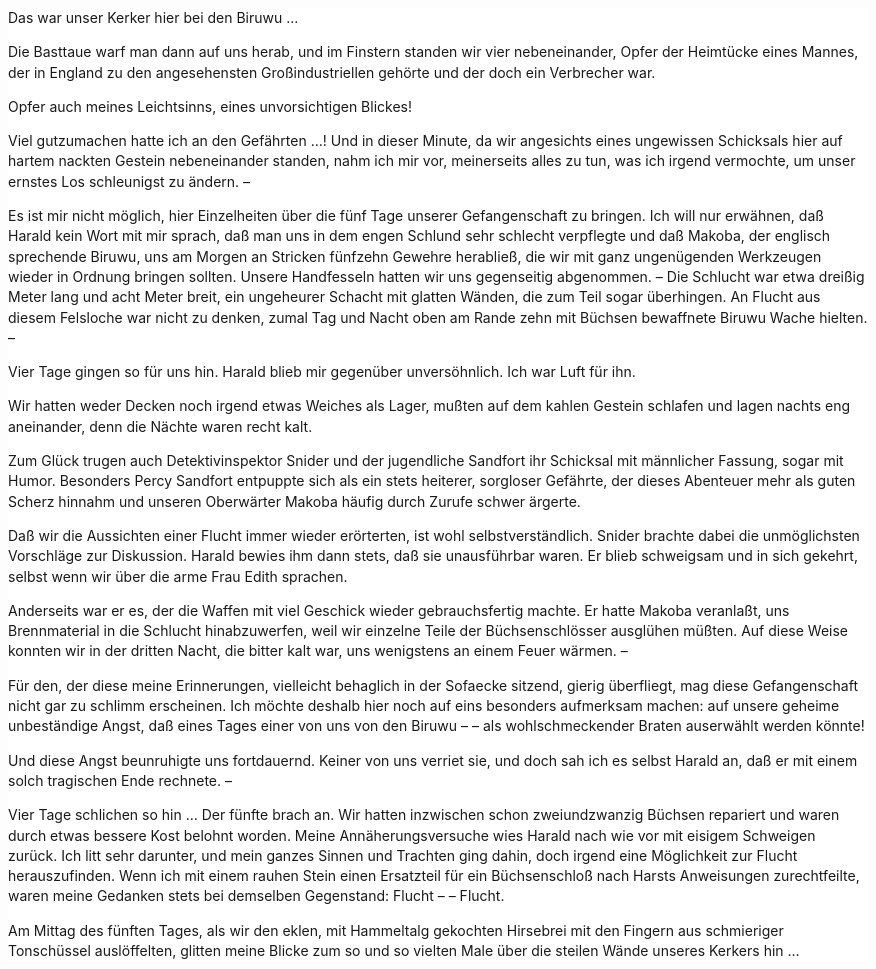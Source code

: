 Das war unser Kerker hier bei den Biruwu …

Die Basttaue warf man dann auf uns herab, und im Finstern standen wir vier nebeneinander, Opfer der Heimtücke eines Mannes, der in England zu den angesehensten Großindustriellen gehörte und der doch ein Verbrecher war.

Opfer auch meines Leichtsinns, eines unvorsichtigen Blickes!

Viel gutzumachen hatte ich an den Gefährten …! Und in dieser Minute, da wir angesichts eines ungewissen Schicksals hier auf hartem nackten Gestein nebeneinander standen, nahm ich mir vor, meinerseits alles zu tun, was ich irgend vermochte, um unser ernstes Los schleunigst zu ändern. –

Es ist mir nicht möglich, hier Einzelheiten über die fünf Tage unserer Gefangenschaft zu bringen. Ich will nur erwähnen, daß Harald kein Wort mit mir sprach, daß man uns in dem engen Schlund sehr schlecht verpflegte und daß Makoba, der englisch sprechende Biruwu, uns am Morgen an Stricken fünfzehn Gewehre herabließ, die wir mit ganz ungenügenden Werkzeugen wieder in Ordnung bringen sollten. Unsere Handfesseln hatten wir uns gegenseitig abgenommen. – Die Schlucht war etwa dreißig Meter lang und acht Meter breit, ein ungeheurer Schacht mit glatten Wänden, die zum Teil sogar überhingen. An Flucht aus diesem Felsloche war nicht zu denken, zumal Tag und Nacht oben am Rande zehn mit Büchsen bewaffnete Biruwu Wache hielten. –

Vier Tage gingen so für uns hin. Harald blieb mir gegenüber unversöhnlich. Ich war Luft für ihn.

Wir hatten weder Decken noch irgend etwas Weiches als Lager, mußten auf dem kahlen Gestein schlafen und lagen nachts eng aneinander, denn die Nächte waren recht kalt.

Zum Glück trugen auch Detektivinspektor Snider und der jugendliche Sandfort ihr Schicksal mit männlicher Fassung, sogar mit Humor. Besonders Percy Sandfort entpuppte sich als ein stets heiterer, sorgloser Gefährte, der dieses Abenteuer mehr als guten Scherz hinnahm und unseren Oberwärter Makoba häufig durch Zurufe schwer ärgerte.

Daß wir die Aussichten einer Flucht immer wieder erörterten, ist wohl selbstverständlich. Snider brachte dabei die unmöglichsten Vorschläge zur Diskussion. Harald bewies ihm dann stets, daß sie unausführbar waren. Er blieb schweigsam und in sich gekehrt, selbst wenn wir über die arme Frau Edith sprachen.

Anderseits war er es, der die Waffen mit viel Geschick wieder gebrauchsfertig machte. Er hatte Makoba veranlaßt, uns Brennmaterial in die Schlucht hinabzuwerfen, weil wir einzelne Teile der Büchsenschlösser ausglühen müßten. Auf diese Weise konnten wir in der dritten Nacht, die bitter kalt war, uns wenigstens an einem Feuer wärmen. –

Für den, der diese meine Erinnerungen, vielleicht behaglich in der Sofaecke sitzend, gierig überfliegt, mag diese Gefangenschaft nicht gar zu schlimm erscheinen. Ich möchte deshalb hier noch auf eins besonders aufmerksam machen: auf unsere geheime unbeständige Angst, daß eines Tages einer von uns von den Biruwu – – als wohlschmeckender Braten auserwählt werden könnte!

Und diese Angst beunruhigte uns fortdauernd. Keiner von uns verriet sie, und doch sah ich es selbst Harald an, daß er mit einem solch tragischen Ende rechnete. –

Vier Tage schlichen so hin … Der fünfte brach an. Wir hatten inzwischen schon zweiundzwanzig Büchsen repariert und waren durch etwas bessere Kost belohnt worden. Meine Annäherungsversuche wies Harald nach wie vor mit eisigem Schweigen zurück. Ich litt sehr darunter, und mein ganzes Sinnen und Trachten ging dahin, doch irgend eine Möglichkeit zur Flucht herauszufinden. Wenn ich mit einem rauhen Stein einen Ersatzteil für ein Büchsenschloß nach Harsts Anweisungen zurechtfeilte, waren meine Gedanken stets bei demselben Gegenstand: Flucht – – Flucht.

Am Mittag des fünften Tages, als wir den eklen, mit Hammeltalg gekochten Hirsebrei mit den Fingern aus schmieriger Tonschüssel auslöffelten, glitten meine Blicke zum so und so vielten Male über die steilen Wände unseres Kerkers hin …
